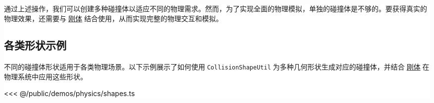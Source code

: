 通过上述操作，我们可以创建多种碰撞体以适应不同的物理需求。然而，为了实现全面的物理模拟，单独的碰撞体是不够的。要获得真实的物理效果，还需要与 [刚体](/guide/physics/Rigidbody.html) 结合使用，从而实现完整的物理交互和模拟。


## 各类形状示例

不同的碰撞体形状适用于各类物理场景。以下示例展示了如何使用 `CollisionShapeUtil` 为多种几何形状生成对应的碰撞体，并结合 [刚体](/guide/physics/Rigidbody.html) 在物理系统中应用这些形状。

<Demo src="/demos/physics/shapes.ts"></Demo>

<<< @/public/demos/physics/shapes.ts